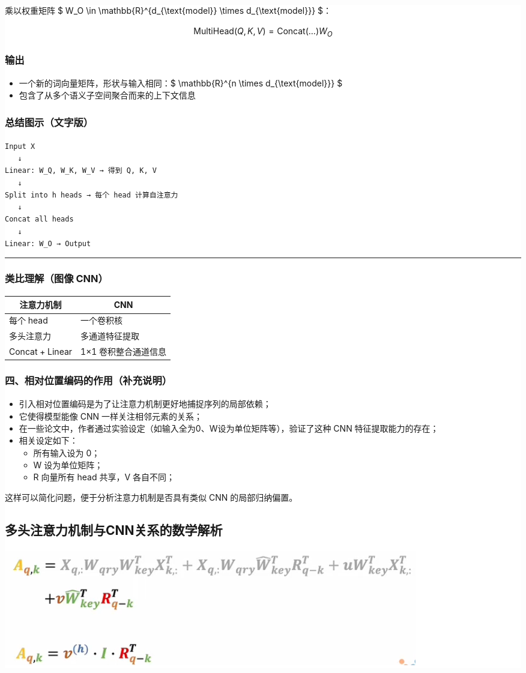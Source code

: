 乘以权重矩阵 $ W_O \in \mathbb{R}^{d_{\text{model}} \times d_{\text{model}}} $：

$$
\text{MultiHead}(Q,K,V) = \text{Concat}(...) W_O
$$


### 输出

- 一个新的词向量矩阵，形状与输入相同：$ \mathbb{R}^{n \times d_{\text{model}}} $
- 包含了从多个语义子空间聚合而来的上下文信息


### 总结图示（文字版）

```
Input X
   ↓
Linear: W_Q, W_K, W_V → 得到 Q, K, V
   ↓
Split into h heads → 每个 head 计算自注意力
   ↓
Concat all heads
   ↓
Linear: W_O → Output
```

---

### 类比理解（图像 CNN）

| 注意力机制 | CNN |
|------------|-----|
| 每个 head | 一个卷积核 |
| 多头注意力 | 多通道特征提取 |
| Concat + Linear | 1×1 卷积整合通道信息 |


### 四、相对位置编码的作用（补充说明）

- 引入相对位置编码是为了让注意力机制更好地捕捉序列的局部依赖；
- 它使得模型能像 CNN 一样关注相邻元素的关系；
- 在一些论文中，作者通过实验设定（如输入全为0、W设为单位矩阵等），验证了这种 CNN 特征提取能力的存在；
- 相关设定如下：
  - 所有输入设为 0；
  - W 设为单位矩阵；
  - R 向量所有 head 共享，V 各自不同；

这样可以简化问题，便于分析注意力机制是否具有类似 CNN 的局部归纳偏置。

## 多头注意力机制与CNN关系的数学解析
![f18](../../../../images/algorithm_img/att18.png)
